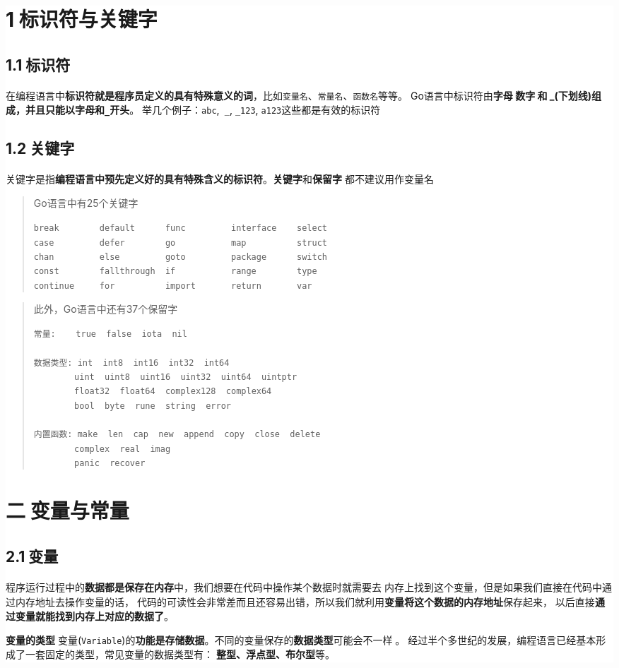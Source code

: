 # 1 标识符与关键字

## 1.1 标识符

在编程语言中**标识符就是程序员定义的具有特殊意义的词**，比如`变量名`、`常量名`、`函数名`等等。
Go语言中标识符由**字母 数字 和 _(下划线)**组成，并且只能以**字母和`_`开头**。 
举几个例子：`abc`,` _`, `_123`, `a123`这些都是有效的标识符

## 1.2 关键字

关键字是指**编程语言中预先定义好的具有特殊含义的标识符**。**关键字**和**保留字**
都不建议用作变量名

> Go语言中有25个关键字
> ```
> break        default      func         interface    select
> case         defer        go           map          struct
> chan         else         goto         package      switch
> const        fallthrough  if           range        type
> continue     for          import       return       var
> ```

> 此外，Go语言中还有37个保留字
> ```
> 常量:    true  false  iota  nil
> 
> 数据类型: int  int8  int16  int32  int64  
>         uint  uint8  uint16  uint32  uint64  uintptr
>         float32  float64  complex128  complex64
>         bool  byte  rune  string  error
> 
> 内置函数: make  len  cap  new  append  copy  close  delete
>         complex  real  imag
>         panic  recover
> ```

# 二 变量与常量

## 2.1 变量
程序运行过程中的**数据都是保存在内存**中，我们想要在代码中操作某个数据时就需要去
内存上找到这个变量，但是如果我们直接在代码中通过内存地址去操作变量的话，
代码的可读性会非常差而且还容易出错，所以我们就利用**变量将这个数据的内存地址**保存起来，
以后直接**通过变量就能找到内存上对应的数据了**。

**变量的类型**
变量(`Variable`)的**功能是存储数据**。不同的变量保存的**数据类型**可能会不一样 。
经过半个多世纪的发展，编程语言已经基本形成了一套固定的类型，常见变量的数据类型有：
**整型、浮点型、布尔型**等。
